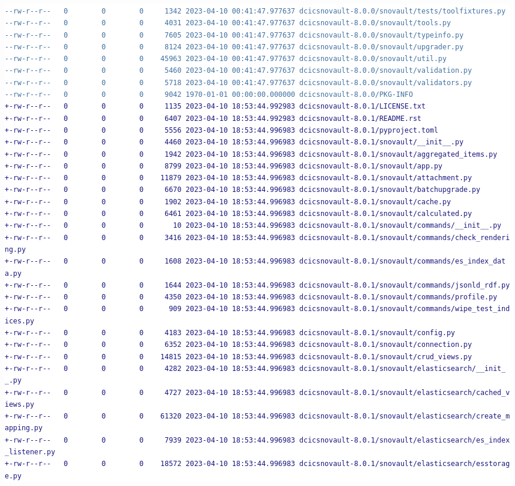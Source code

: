 ```diff
--rw-r--r--   0        0        0     1342 2023-04-10 00:41:47.977637 dcicsnovault-8.0.0/snovault/tests/toolfixtures.py
--rw-r--r--   0        0        0     4031 2023-04-10 00:41:47.977637 dcicsnovault-8.0.0/snovault/tools.py
--rw-r--r--   0        0        0     7605 2023-04-10 00:41:47.977637 dcicsnovault-8.0.0/snovault/typeinfo.py
--rw-r--r--   0        0        0     8124 2023-04-10 00:41:47.977637 dcicsnovault-8.0.0/snovault/upgrader.py
--rw-r--r--   0        0        0    45963 2023-04-10 00:41:47.977637 dcicsnovault-8.0.0/snovault/util.py
--rw-r--r--   0        0        0     5460 2023-04-10 00:41:47.977637 dcicsnovault-8.0.0/snovault/validation.py
--rw-r--r--   0        0        0     5718 2023-04-10 00:41:47.977637 dcicsnovault-8.0.0/snovault/validators.py
--rw-r--r--   0        0        0     9042 1970-01-01 00:00:00.000000 dcicsnovault-8.0.0/PKG-INFO
+-rw-r--r--   0        0        0     1135 2023-04-10 18:53:44.992983 dcicsnovault-8.0.1/LICENSE.txt
+-rw-r--r--   0        0        0     6407 2023-04-10 18:53:44.992983 dcicsnovault-8.0.1/README.rst
+-rw-r--r--   0        0        0     5556 2023-04-10 18:53:44.996983 dcicsnovault-8.0.1/pyproject.toml
+-rw-r--r--   0        0        0     4460 2023-04-10 18:53:44.996983 dcicsnovault-8.0.1/snovault/__init__.py
+-rw-r--r--   0        0        0     1942 2023-04-10 18:53:44.996983 dcicsnovault-8.0.1/snovault/aggregated_items.py
+-rw-r--r--   0        0        0     8799 2023-04-10 18:53:44.996983 dcicsnovault-8.0.1/snovault/app.py
+-rw-r--r--   0        0        0    11879 2023-04-10 18:53:44.996983 dcicsnovault-8.0.1/snovault/attachment.py
+-rw-r--r--   0        0        0     6670 2023-04-10 18:53:44.996983 dcicsnovault-8.0.1/snovault/batchupgrade.py
+-rw-r--r--   0        0        0     1902 2023-04-10 18:53:44.996983 dcicsnovault-8.0.1/snovault/cache.py
+-rw-r--r--   0        0        0     6461 2023-04-10 18:53:44.996983 dcicsnovault-8.0.1/snovault/calculated.py
+-rw-r--r--   0        0        0       10 2023-04-10 18:53:44.996983 dcicsnovault-8.0.1/snovault/commands/__init__.py
+-rw-r--r--   0        0        0     3416 2023-04-10 18:53:44.996983 dcicsnovault-8.0.1/snovault/commands/check_rendering.py
+-rw-r--r--   0        0        0     1608 2023-04-10 18:53:44.996983 dcicsnovault-8.0.1/snovault/commands/es_index_data.py
+-rw-r--r--   0        0        0     1644 2023-04-10 18:53:44.996983 dcicsnovault-8.0.1/snovault/commands/jsonld_rdf.py
+-rw-r--r--   0        0        0     4350 2023-04-10 18:53:44.996983 dcicsnovault-8.0.1/snovault/commands/profile.py
+-rw-r--r--   0        0        0      909 2023-04-10 18:53:44.996983 dcicsnovault-8.0.1/snovault/commands/wipe_test_indices.py
+-rw-r--r--   0        0        0     4183 2023-04-10 18:53:44.996983 dcicsnovault-8.0.1/snovault/config.py
+-rw-r--r--   0        0        0     6352 2023-04-10 18:53:44.996983 dcicsnovault-8.0.1/snovault/connection.py
+-rw-r--r--   0        0        0    14815 2023-04-10 18:53:44.996983 dcicsnovault-8.0.1/snovault/crud_views.py
+-rw-r--r--   0        0        0     4282 2023-04-10 18:53:44.996983 dcicsnovault-8.0.1/snovault/elasticsearch/__init__.py
+-rw-r--r--   0        0        0     4727 2023-04-10 18:53:44.996983 dcicsnovault-8.0.1/snovault/elasticsearch/cached_views.py
+-rw-r--r--   0        0        0    61320 2023-04-10 18:53:44.996983 dcicsnovault-8.0.1/snovault/elasticsearch/create_mapping.py
+-rw-r--r--   0        0        0     7939 2023-04-10 18:53:44.996983 dcicsnovault-8.0.1/snovault/elasticsearch/es_index_listener.py
+-rw-r--r--   0        0        0    18572 2023-04-10 18:53:44.996983 dcicsnovault-8.0.1/snovault/elasticsearch/esstorage.py
```